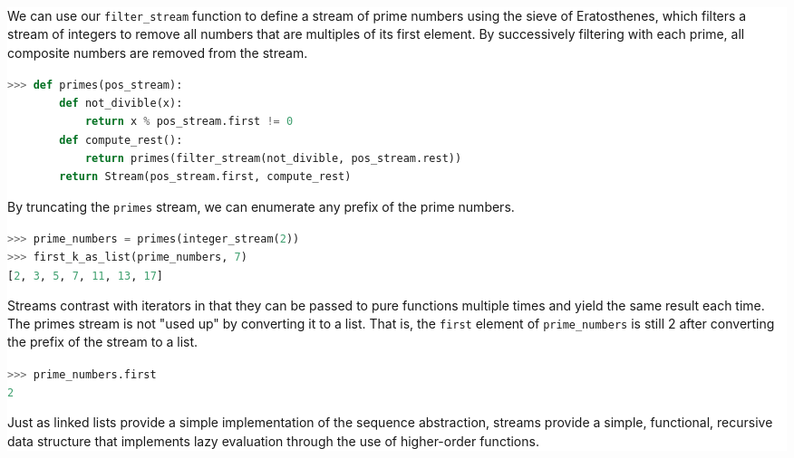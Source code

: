 We can use our `filter_stream` function to define a stream of prime numbers using the sieve of Eratosthenes, which filters a stream of integers to remove all numbers that are multiples of its first element. By successively filtering with each prime, all composite numbers are removed from the stream.

```python
>>> def primes(pos_stream):
        def not_divible(x):
            return x % pos_stream.first != 0
        def compute_rest():
            return primes(filter_stream(not_divible, pos_stream.rest))
        return Stream(pos_stream.first, compute_rest)
```

By truncating the `primes` stream, we can enumerate any prefix of the prime numbers.

```python
>>> prime_numbers = primes(integer_stream(2))
>>> first_k_as_list(prime_numbers, 7)
[2, 3, 5, 7, 11, 13, 17]
```

Streams contrast with iterators in that they can be passed to pure functions multiple times and yield the same result each time. The primes stream is not "used up" by converting it to a list. That is, the `first` element of `prime_numbers` is still 2 after converting the prefix of the stream to a list.

```python
>>> prime_numbers.first
2
```

Just as linked lists provide a simple implementation of the sequence abstraction, streams provide a simple, functional, recursive data structure that implements lazy evaluation through the use of higher-order functions.